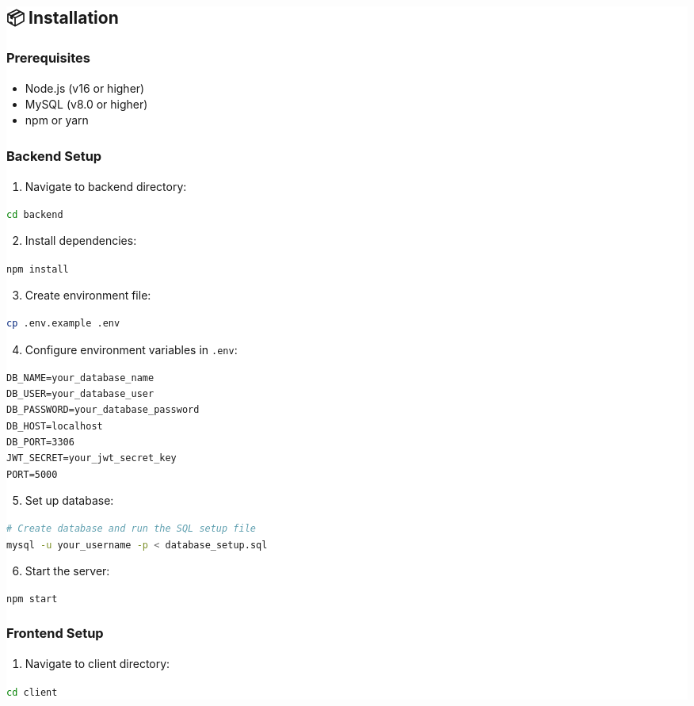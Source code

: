 ## 📦 Installation

### Prerequisites

- Node.js (v16 or higher)
- MySQL (v8.0 or higher)
- npm or yarn

### Backend Setup

1. Navigate to backend directory:

```bash
cd backend
```

2. Install dependencies:

```bash
npm install
```

3. Create environment file:

```bash
cp .env.example .env
```

4. Configure environment variables in `.env`:

```env
DB_NAME=your_database_name
DB_USER=your_database_user
DB_PASSWORD=your_database_password
DB_HOST=localhost
DB_PORT=3306
JWT_SECRET=your_jwt_secret_key
PORT=5000
```

5. Set up database:

```bash
# Create database and run the SQL setup file
mysql -u your_username -p < database_setup.sql
```

6. Start the server:

```bash
npm start
```

### Frontend Setup

1. Navigate to client directory:

```bash
cd client
```
